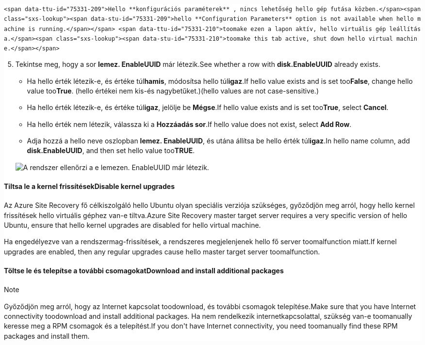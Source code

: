     <span data-ttu-id="75331-209">Hello **konfigurációs paraméterek** , nincs lehetőség hello gép futása közben.</span><span class="sxs-lookup"><span data-stu-id="75331-209">hello **Configuration Parameters** option is not available when hello machine is running.</span></span> <span data-ttu-id="75331-210">toomake ezen a lapon aktív, hello virtuális gép leállítása.</span><span class="sxs-lookup"><span data-stu-id="75331-210">toomake this tab active, shut down hello virtual machine.</span></span>

5. <span data-ttu-id="75331-211">Tekintse meg, hogy a sor **lemez. EnableUUID** már létezik.</span><span class="sxs-lookup"><span data-stu-id="75331-211">See whether a row with **disk.EnableUUID** already exists.</span></span>

    - <span data-ttu-id="75331-212">Ha hello érték létezik-e, és értéke túl**hamis**, módosítsa hello túl**igaz**.</span><span class="sxs-lookup"><span data-stu-id="75331-212">If hello value exists and is set too**False**, change hello value too**True**.</span></span> <span data-ttu-id="75331-213">(hello értékei nem kis-és nagybetűket.)</span><span class="sxs-lookup"><span data-stu-id="75331-213">(hello values are not case-sensitive.)</span></span>

    - <span data-ttu-id="75331-214">Ha hello érték létezik-e, és értéke túl**igaz**, jelölje be **Mégse**.</span><span class="sxs-lookup"><span data-stu-id="75331-214">If hello value exists and is set too**True**, select **Cancel**.</span></span>

    - <span data-ttu-id="75331-215">Ha hello érték nem létezik, válassza ki a **Hozzáadás sor**.</span><span class="sxs-lookup"><span data-stu-id="75331-215">If hello value does not exist, select **Add Row**.</span></span>

    - <span data-ttu-id="75331-216">Adja hozzá a hello neve oszlopban **lemez. EnableUUID**, és utána állítsa be hello érték túl**igaz**.</span><span class="sxs-lookup"><span data-stu-id="75331-216">In hello name column, add **disk.EnableUUID**, and then set hello value too**TRUE**.</span></span>

    ![A rendszer ellenőrzi a e lemezen. EnableUUID már létezik.](./media/site-recovery-how-to-install-linux-master-target/media/image21.png)

#### <a name="disable-kernel-upgrades"></a><span data-ttu-id="75331-218">Tiltsa le a kernel frissítések</span><span class="sxs-lookup"><span data-stu-id="75331-218">Disable kernel upgrades</span></span>

<span data-ttu-id="75331-219">Az Azure Site Recovery fő célkiszolgáló hello Ubuntu olyan speciális verziója szükséges, győződjön meg arról, hogy hello kernel frissítések hello virtuális géphez van-e tiltva.</span><span class="sxs-lookup"><span data-stu-id="75331-219">Azure Site Recovery master target server requires a very specific version of hello Ubuntu, ensure that hello kernel upgrades are disabled for hello virtual machine.</span></span>

<span data-ttu-id="75331-220">Ha engedélyezve van a rendszermag-frissítések, a rendszeres megjelenjenek hello fő server toomalfunction miatt.</span><span class="sxs-lookup"><span data-stu-id="75331-220">If kernel upgrades are enabled, then any regular upgrades cause hello master target server toomalfunction.</span></span>

#### <a name="download-and-install-additional-packages"></a><span data-ttu-id="75331-221">Töltse le és telepítse a további csomagokat</span><span class="sxs-lookup"><span data-stu-id="75331-221">Download and install additional packages</span></span>

> [!NOTE]
> <span data-ttu-id="75331-222">Győződjön meg arról, hogy az Internet kapcsolat toodownload, és további csomagok telepítése.</span><span class="sxs-lookup"><span data-stu-id="75331-222">Make sure that you have Internet connectivity toodownload and install additional packages.</span></span> <span data-ttu-id="75331-223">Ha nem rendelkezik internetkapcsolattal, szükség van-e toomanually keresse meg a RPM csomagok és a telepítést.</span><span class="sxs-lookup"><span data-stu-id="75331-223">If you don't have Internet connectivity, you need toomanually find these RPM packages and install them.</span></span>
